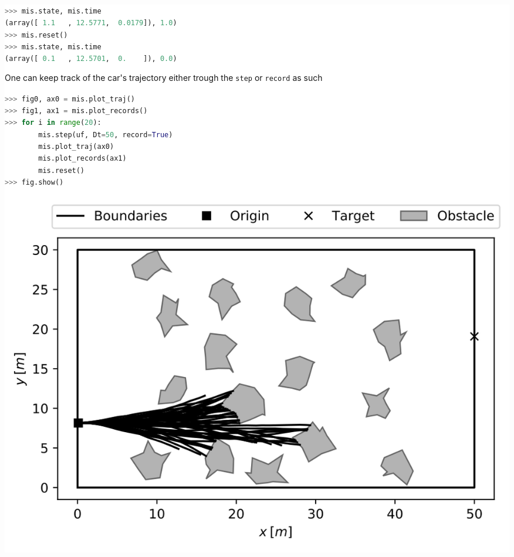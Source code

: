 ```python
>>> mis.state, mis.time
(array([ 1.1   , 12.5771,  0.0179]), 1.0)
>>> mis.reset()
>>> mis.state, mis.time
(array([ 0.1   , 12.5701,  0.    ]), 0.0)
```

One can keep track of the car's trajectory either trough the `step` or `record` as such
```python
>>> fig0, ax0 = mis.plot_traj()
>>> fig1, ax1 = mis.plot_records()
>>> for i in range(20):
        mis.step(uf, Dt=50, record=True)
        mis.plot_traj(ax0)
        mis.plot_records(ax1)
        mis.reset()
>>> fig.show()
```
![](img/random_traj.svg)